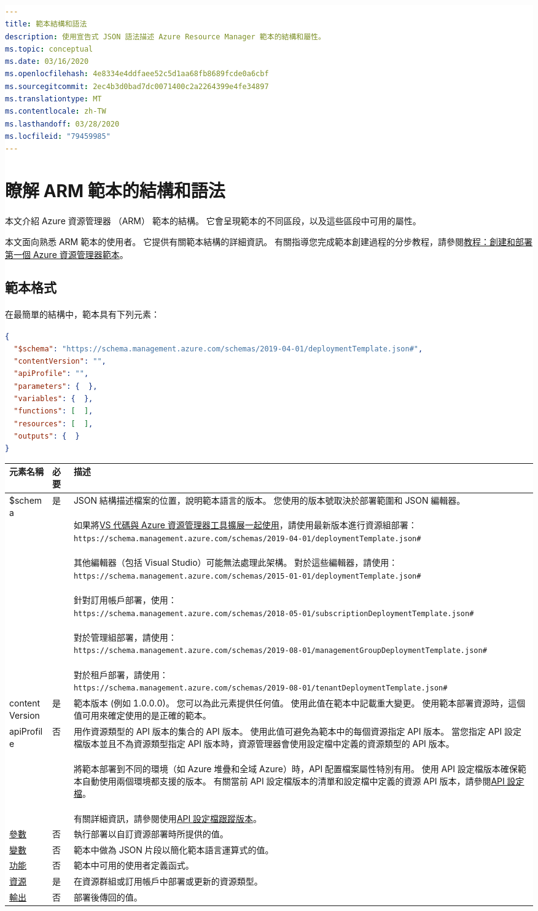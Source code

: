 ```yaml
---
title: 範本結構和語法
description: 使用宣告式 JSON 語法描述 Azure Resource Manager 範本的結構和屬性。
ms.topic: conceptual
ms.date: 03/16/2020
ms.openlocfilehash: 4e8334e4ddfaee52c5d1aa68fb8689fcde0a6cbf
ms.sourcegitcommit: 2ec4b3d0bad7dc0071400c2a2264399e4fe34897
ms.translationtype: MT
ms.contentlocale: zh-TW
ms.lasthandoff: 03/28/2020
ms.locfileid: "79459985"
---
```

# <a name="understand-the-structure-and-syntax-of-arm-templates"></a>瞭解 ARM 範本的結構和語法

本文介紹 Azure 資源管理器 （ARM） 範本的結構。 它會呈現範本的不同區段，以及這些區段中可用的屬性。

本文面向熟悉 ARM 範本的使用者。 它提供有關範本結構的詳細資訊。 有關指導您完成範本創建過程的分步教程，請參閱[教程：創建和部署第一個 Azure 資源管理器範本](template-tutorial-create-first-template.md)。

## <a name="template-format"></a>範本格式

在最簡單的結構中，範本具有下列元素：

```json
{
  "$schema": "https://schema.management.azure.com/schemas/2019-04-01/deploymentTemplate.json#",
  "contentVersion": "",
  "apiProfile": "",
  "parameters": {  },
  "variables": {  },
  "functions": [  ],
  "resources": [  ],
  "outputs": {  }
}
```

| 元素名稱 | 必要 | 描述 |
|:--- |:--- |:--- |
| $schema |是 |JSON 結構描述檔案的位置，說明範本語言的版本。 您使用的版本號取決於部署範圍和 JSON 編輯器。<br><br>如果將[VS 代碼與 Azure 資源管理器工具擴展一起使用](use-vs-code-to-create-template.md)，請使用最新版本進行資源組部署：<br>`https://schema.management.azure.com/schemas/2019-04-01/deploymentTemplate.json#`<br><br>其他編輯器（包括 Visual Studio）可能無法處理此架構。 對於這些編輯器，請使用：<br>`https://schema.management.azure.com/schemas/2015-01-01/deploymentTemplate.json#`<br><br>針對訂用帳戶部署，使用：<br>`https://schema.management.azure.com/schemas/2018-05-01/subscriptionDeploymentTemplate.json#`<br><br>對於管理組部署，請使用：<br>`https://schema.management.azure.com/schemas/2019-08-01/managementGroupDeploymentTemplate.json#`<br><br>對於租戶部署，請使用：<br>`https://schema.management.azure.com/schemas/2019-08-01/tenantDeploymentTemplate.json#` |
| contentVersion |是 |範本版本 (例如 1.0.0.0)。 您可以為此元素提供任何值。 使用此值在範本中記載重大變更。 使用範本部署資源時，這個值可用來確定使用的是正確的範本。 |
| apiProfile |否 | 用作資源類型的 API 版本的集合的 API 版本。 使用此值可避免為範本中的每個資源指定 API 版本。 當您指定 API 設定檔版本並且不為資源類型指定 API 版本時，資源管理器會使用設定檔中定義的資源類型的 API 版本。<br><br>將範本部署到不同的環境（如 Azure 堆疊和全域 Azure）時，API 配置檔案屬性特別有用。 使用 API 設定檔版本確保範本自動使用兩個環境都支援的版本。 有關當前 API 設定檔版本的清單和設定檔中定義的資源 API 版本，請參閱[API 設定檔](https://github.com/Azure/azure-rest-api-specs/tree/master/profile)。<br><br>有關詳細資訊，請參閱使用[API 設定檔跟蹤版本](templates-cloud-consistency.md#track-versions-using-api-profiles)。 |
| [參數](#parameters) |否 |執行部署以自訂資源部署時所提供的值。 |
| [變數](#variables) |否 |範本中做為 JSON 片段以簡化範本語言運算式的值。 |
| [功能](#functions) |否 |範本中可用的使用者定義函式。 |
| [資源](#resources) |是 |在資源群組或訂用帳戶中部署或更新的資源類型。 |
| [輸出](#outputs) |否 |部署後傳回的值。 |
